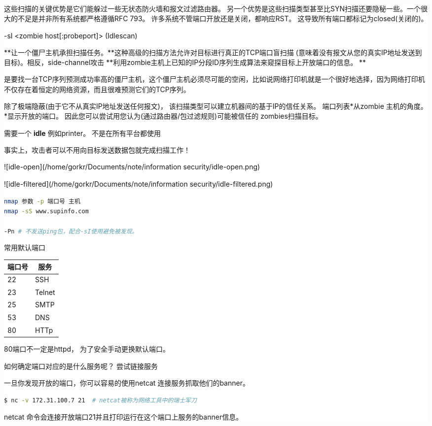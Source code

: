 这些扫描的关键优势是它们能躲过一些无状态防火墙和报文过滤路由器。 另一个优势是这些扫描类型甚至比SYN扫描还要隐秘一些。一个很大的不足是并非所有系统都严格遵循RFC 793。 许多系统不管端口开放还是关闭，都响应RST。 这导致所有端口都标记为closed(关闭的)。 



-sI <zombie host[:probeport]> (Idlescan)

**让一个僵尸主机承担扫描任务。**这种高级的扫描方法允许对目标进行真正的TCP端口盲扫描 (意味着没有报文从您的真实IP地址发送到目标)。相反，side-channel攻击 **利用zombie主机上已知的IP分段ID序列生成算法来窥探目标上开放端口的信息。 **

是要找一台TCP序列预测成功率高的僵尸主机，这个僵尸主机必须尽可能的空闲，比如说网络打印机就是一个很好地选择，因为网络打印机不仅存在着恒定的网络资源，而且很难预测它们的TCP序列。 

除了极端隐蔽(由于它不从真实IP地址发送任何报文)， 该扫描类型可以建立机器间的基于IP的信任关系。 端口列表*从zombie 主机的角度。*显示开放的端口。 因此您可以尝试用您认为(通过路由器/包过滤规则)可能被信任的 zombies扫描目标。

需要一个 **idle** 例如printer。 不是在所有平台都使用

事实上，攻击者可以不用向目标发送数据包就完成扫描工作！

![idle-open](/home/gorkr/Documents/note/information security/idle-open.png)



![idle-filtered](/home/gorkr/Documents/note/information security/idle-filtered.png)





```bash
nmap 参数 -p 端口号 主机
nmap -sS www.supinfo.com

-Pn # 不发送ping包，配合-sI使用避免被发现。
```

常用默认端口

| 端口号 | 服务   |
| ------ | ------ |
| 22     | SSH    |
| 23     | Telnet |
| 25     | SMTP   |
| 53     | DNS    |
| 80     | HTTp   |



80端口不一定是httpd， 为了安全手动更换默认端口。

如何确定端口对应的是什么服务呢？ 尝试链接服务

一旦你发现开放的端口，你可以容易的使用netcat 连接服务抓取他们的banner。

```bash
$ nc -v 172.31.100.7 21  # netcat被称为网络工具中的瑞士军刀 
```

netcat 命令会连接开放端口21并且打印运行在这个端口上服务的banner信息。
